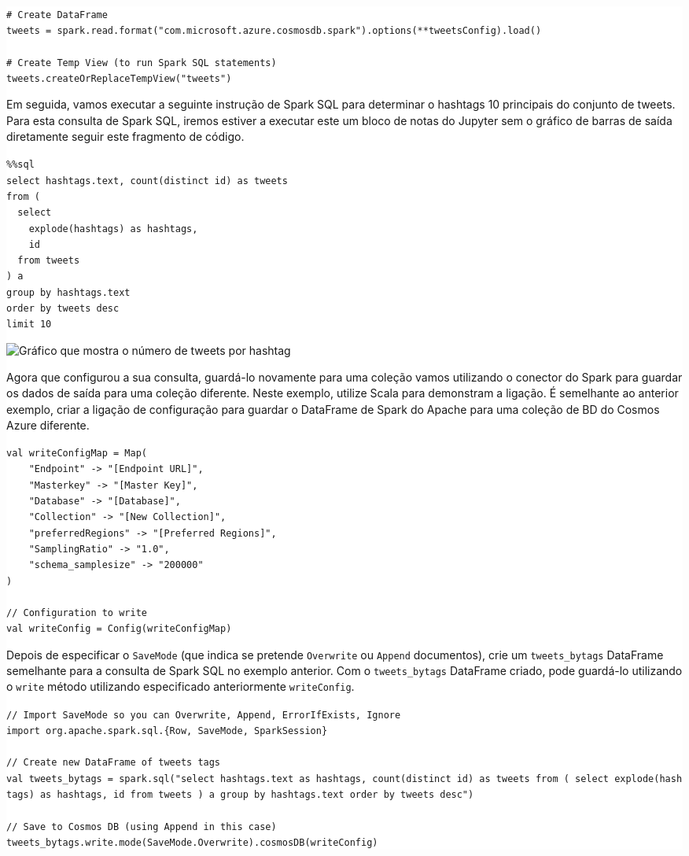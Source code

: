 ```
# Create DataFrame
tweets = spark.read.format("com.microsoft.azure.cosmosdb.spark").options(**tweetsConfig).load()

# Create Temp View (to run Spark SQL statements)
tweets.createOrReplaceTempView("tweets")
```

Em seguida, vamos executar a seguinte instrução de Spark SQL para determinar o hashtags 10 principais do conjunto de tweets. Para esta consulta de Spark SQL, iremos estiver a executar este um bloco de notas do Jupyter sem o gráfico de barras de saída diretamente seguir este fragmento de código.

```
%%sql
select hashtags.text, count(distinct id) as tweets
from (
  select 
    explode(hashtags) as hashtags,
    id
  from tweets
) a
group by hashtags.text
order by tweets desc
limit 10
```

![Gráfico que mostra o número de tweets por hashtag](./media/lambda-architecture/lambda-architecture-batch-hashtags-bar-chart.png)

Agora que configurou a sua consulta, guardá-lo novamente para uma coleção vamos utilizando o conector do Spark para guardar os dados de saída para uma coleção diferente.  Neste exemplo, utilize Scala para demonstram a ligação. É semelhante ao anterior exemplo, criar a ligação de configuração para guardar o DataFrame de Spark do Apache para uma coleção de BD do Cosmos Azure diferente.

```
val writeConfigMap = Map(
    "Endpoint" -> "[Endpoint URL]",
    "Masterkey" -> "[Master Key]",
    "Database" -> "[Database]",
    "Collection" -> "[New Collection]", 
    "preferredRegions" -> "[Preferred Regions]",
    "SamplingRatio" -> "1.0",
    "schema_samplesize" -> "200000"
)

// Configuration to write
val writeConfig = Config(writeConfigMap)

```

Depois de especificar o `SaveMode` (que indica se pretende `Overwrite` ou `Append` documentos), crie um `tweets_bytags` DataFrame semelhante para a consulta de Spark SQL no exemplo anterior.  Com o `tweets_bytags` DataFrame criado, pode guardá-lo utilizando o `write` método utilizando especificado anteriormente `writeConfig`.

```
// Import SaveMode so you can Overwrite, Append, ErrorIfExists, Ignore
import org.apache.spark.sql.{Row, SaveMode, SparkSession}

// Create new DataFrame of tweets tags
val tweets_bytags = spark.sql("select hashtags.text as hashtags, count(distinct id) as tweets from ( select explode(hashtags) as hashtags, id from tweets ) a group by hashtags.text order by tweets desc")

// Save to Cosmos DB (using Append in this case)
tweets_bytags.write.mode(SaveMode.Overwrite).cosmosDB(writeConfig)
```
